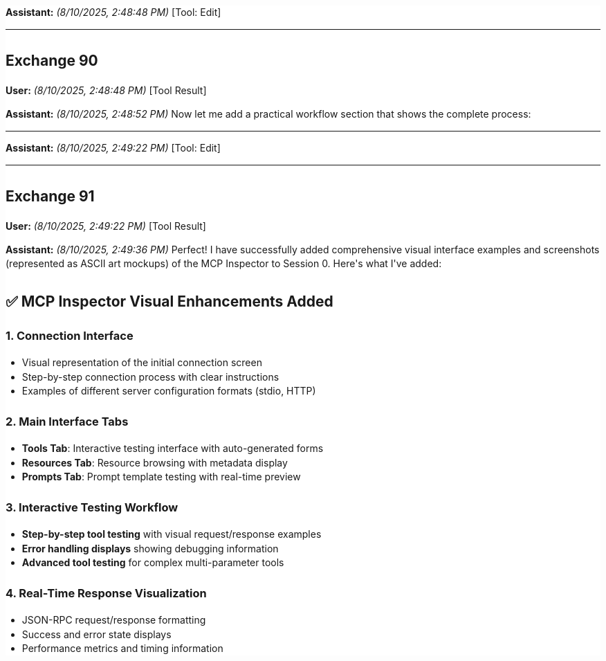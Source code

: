 
**Assistant:** *(8/10/2025, 2:48:48 PM)*
[Tool: Edit]

---

## Exchange 90

**User:** *(8/10/2025, 2:48:48 PM)*
[Tool Result]

**Assistant:** *(8/10/2025, 2:48:52 PM)*
Now let me add a practical workflow section that shows the complete process:

---

**Assistant:** *(8/10/2025, 2:49:22 PM)*
[Tool: Edit]

---

## Exchange 91

**User:** *(8/10/2025, 2:49:22 PM)*
[Tool Result]

**Assistant:** *(8/10/2025, 2:49:36 PM)*
Perfect! I have successfully added comprehensive visual interface examples and screenshots (represented as ASCII art mockups) of the MCP Inspector to Session 0. Here's what I've added:

## ✅ MCP Inspector Visual Enhancements Added

### 1. **Connection Interface**
- Visual representation of the initial connection screen
- Step-by-step connection process with clear instructions
- Examples of different server configuration formats (stdio, HTTP)

### 2. **Main Interface Tabs**
- **Tools Tab**: Interactive testing interface with auto-generated forms
- **Resources Tab**: Resource browsing with metadata display
- **Prompts Tab**: Prompt template testing with real-time preview

### 3. **Interactive Testing Workflow**
- **Step-by-step tool testing** with visual request/response examples
- **Error handling displays** showing debugging information
- **Advanced tool testing** for complex multi-parameter tools

### 4. **Real-Time Response Visualization**
- JSON-RPC request/response formatting
- Success and error state displays
- Performance metrics and timing information
